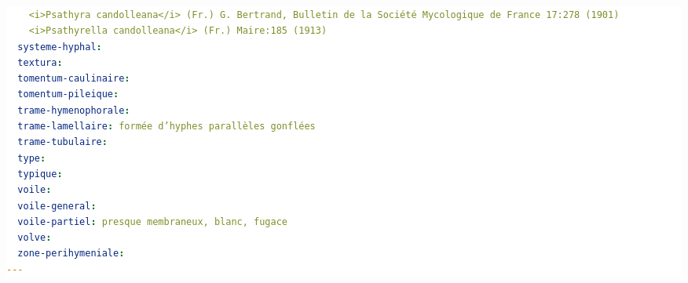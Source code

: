```yaml
    <i>Psathyra candolleana</i> (Fr.) G. Bertrand, Bulletin de la Société Mycologique de France 17:278 (1901)
    <i>Psathyrella candolleana</i> (Fr.) Maire:185 (1913)
  systeme-hyphal: 
  textura: 
  tomentum-caulinaire: 
  tomentum-pileique: 
  trame-hymenophorale: 
  trame-lamellaire: formée d’hyphes parallèles gonflées
  trame-tubulaire: 
  type: 
  typique: 
  voile: 
  voile-general: 
  voile-partiel: presque membraneux, blanc, fugace
  volve: 
  zone-perihymeniale: 
---
```

